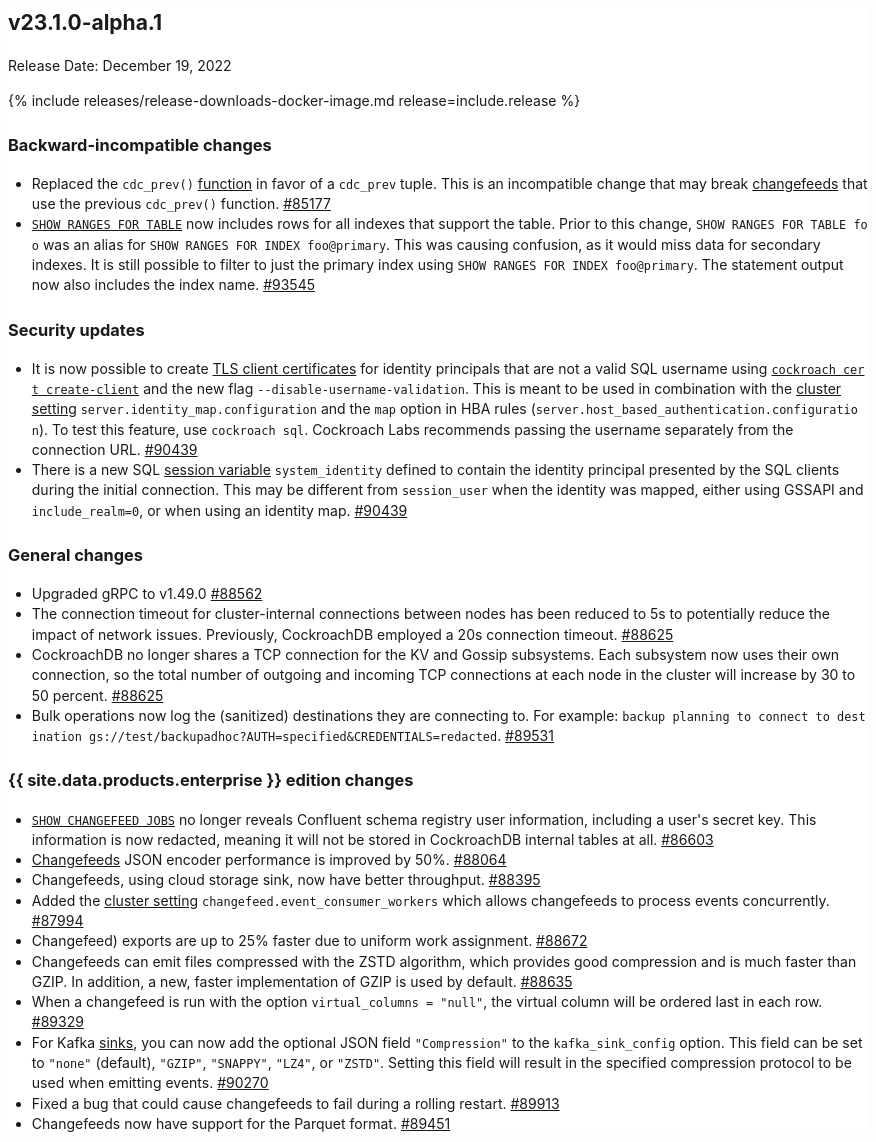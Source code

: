 ## v23.1.0-alpha.1

Release Date: December 19, 2022

{% include releases/release-downloads-docker-image.md release=include.release %}

<h3 id="v23-1-0-alpha-1-backward-incompatible-changes">Backward-incompatible changes</h3>

- Replaced the `cdc_prev()` [function](../v22.2/functions-and-operators.html) in favor of a `cdc_prev` tuple. This is an incompatible change that may break [changefeeds](../v22.2/change-data-capture-overview.html) that use the previous `cdc_prev()` function. [#85177][#85177]
- [`SHOW RANGES FOR TABLE`](../v22.2/show-ranges.html) now includes rows for all indexes that support the table. Prior to this change, `SHOW RANGES FOR TABLE foo` was an alias for `SHOW RANGES FOR INDEX foo@primary`. This was causing confusion, as it would miss data for secondary indexes. It is still possible to filter to just the primary index using `SHOW RANGES FOR INDEX foo@primary`. The statement output now also includes the index name. [#93545][#93545]

<h3 id="v23-1-0-alpha-1-security-updates">Security updates</h3>

- It is now possible to create [TLS client certificates](../v22.2/security-reference/transport-layer-security.html) for identity principals that are not a valid SQL username using [`cockroach cert create-client`](../v22.2/cockroach-cert.html) and the new flag `--disable-username-validation`. This is meant to be used in combination with the [cluster setting](../v22.2/cluster-settings.html) `server.identity_map.configuration` and the `map` option in HBA rules (`server.host_based_authentication.configuration`). To test this feature, use `cockroach sql`. Cockroach Labs recommends passing the username separately from the connection URL. [#90439][#90439]
- There is a new SQL [session variable](../v22.2/set-vars.html) `system_identity` defined to contain the identity principal presented by the SQL clients during the initial connection. This may be different from `session_user` when the identity was mapped, either using GSSAPI and `include_realm=0`, or when using an identity map. [#90439][#90439]

<h3 id="v23-1-0-alpha-1-general-changes">General changes</h3>

- Upgraded gRPC to v1.49.0 [#88562][#88562]
- The connection timeout for cluster-internal connections between nodes has been reduced to 5s to potentially reduce the impact of network issues. Previously, CockroachDB employed a 20s connection timeout. [#88625][#88625]
- CockroachDB no longer shares a TCP connection for the KV and Gossip subsystems. Each subsystem now uses their own connection, so the total number of outgoing and incoming TCP connections at each node in the cluster will increase by 30 to 50 percent. [#88625][#88625]
- Bulk operations now log the (sanitized) destinations they are connecting to. For example: `backup planning to connect to destination gs://test/backupadhoc?AUTH=specified&CREDENTIALS=redacted`. [#89531][#89531]

<h3 id="v23-1-0-alpha-1-{{-site.data.products.enterprise-}}-edition-changes">{{ site.data.products.enterprise }} edition changes</h3>

- [`SHOW CHANGEFEED JOBS`](../v22.2/show-jobs.html#show-changefeed-jobs) no longer reveals Confluent schema registry user information, including a user's secret key. This information is now redacted, meaning it will not be stored in CockroachDB internal tables at all. [#86603][#86603]
- [Changefeeds](../v22.2/change-data-capture-overview.html) JSON encoder performance is improved by 50%. [#88064][#88064]
- Changefeeds, using cloud storage sink, now have better throughput. [#88395][#88395]
- Added the [cluster setting](../v22.2/cluster-settings.html) `changefeed.event_consumer_workers` which allows changefeeds to process events concurrently. [#87994][#87994]
- Changefeed) exports are up to 25% faster due to uniform work assignment. [#88672][#88672]
- Changefeeds can emit files compressed with the ZSTD algorithm, which provides good compression and is much faster than GZIP. In addition, a new, faster implementation of GZIP is used by default. [#88635][#88635]
- When a changefeed is run with the option `virtual_columns = "null"`, the virtual column will be ordered last in each row. [#89329][#89329]
- For Kafka [sinks](../v22.2/changefeed-sinks.html), you can now add the optional JSON field `"Compression"` to the `kafka_sink_config` option. This field can be set to `"none"` (default), `"GZIP"`, `"SNAPPY"`, `"LZ4"`, or `"ZSTD"`. Setting this field will result in the specified compression protocol to be used when emitting events. [#90270][#90270]
- Fixed a bug that could cause changefeeds to fail during a rolling restart. [#89913][#89913]
- Changefeeds now have support for the Parquet format. [#89451][#89451]

[#80848]: https://github.com/cockroachdb/cockroach/pull/80848
[#82028]: https://github.com/cockroachdb/cockroach/pull/82028
[#82891]: https://github.com/cockroachdb/cockroach/pull/82891
[#84509]: https://github.com/cockroachdb/cockroach/pull/84509
[#84888]: https://github.com/cockroachdb/cockroach/pull/84888
[#85177]: https://github.com/cockroachdb/cockroach/pull/85177
[#85993]: https://github.com/cockroachdb/cockroach/pull/85993
[#86106]: https://github.com/cockroachdb/cockroach/pull/86106
[#86176]: https://github.com/cockroachdb/cockroach/pull/86176
[#86240]: https://github.com/cockroachdb/cockroach/pull/86240
[#86457]: https://github.com/cockroachdb/cockroach/pull/86457
[#86591]: https://github.com/cockroachdb/cockroach/pull/86591
[#86603]: https://github.com/cockroachdb/cockroach/pull/86603
[#86968]: https://github.com/cockroachdb/cockroach/pull/86968
[#87166]: https://github.com/cockroachdb/cockroach/pull/87166
[#87244]: https://github.com/cockroachdb/cockroach/pull/87244
[#87320]: https://github.com/cockroachdb/cockroach/pull/87320
[#87412]: https://github.com/cockroachdb/cockroach/pull/87412
[#87562]: https://github.com/cockroachdb/cockroach/pull/87562
[#87606]: https://github.com/cockroachdb/cockroach/pull/87606
[#87763]: https://github.com/cockroachdb/cockroach/pull/87763
[#87790]: https://github.com/cockroachdb/cockroach/pull/87790
[#87817]: https://github.com/cockroachdb/cockroach/pull/87817
[#87957]: https://github.com/cockroachdb/cockroach/pull/87957
[#87994]: https://github.com/cockroachdb/cockroach/pull/87994
[#88064]: https://github.com/cockroachdb/cockroach/pull/88064
[#88080]: https://github.com/cockroachdb/cockroach/pull/88080
[#88136]: https://github.com/cockroachdb/cockroach/pull/88136
[#88173]: https://github.com/cockroachdb/cockroach/pull/88173
[#88342]: https://github.com/cockroachdb/cockroach/pull/88342
[#88395]: https://github.com/cockroachdb/cockroach/pull/88395
[#88402]: https://github.com/cockroachdb/cockroach/pull/88402
[#88441]: https://github.com/cockroachdb/cockroach/pull/88441
[#88472]: https://github.com/cockroachdb/cockroach/pull/88472
[#88491]: https://github.com/cockroachdb/cockroach/pull/88491
[#88526]: https://github.com/cockroachdb/cockroach/pull/88526
[#88539]: https://github.com/cockroachdb/cockroach/pull/88539
[#88562]: https://github.com/cockroachdb/cockroach/pull/88562
[#88568]: https://github.com/cockroachdb/cockroach/pull/88568
[#88625]: https://github.com/cockroachdb/cockroach/pull/88625
[#88635]: https://github.com/cockroachdb/cockroach/pull/88635
[#88638]: https://github.com/cockroachdb/cockroach/pull/88638
[#88672]: https://github.com/cockroachdb/cockroach/pull/88672
[#88673]: https://github.com/cockroachdb/cockroach/pull/88673
[#88720]: https://github.com/cockroachdb/cockroach/pull/88720
[#88770]: https://github.com/cockroachdb/cockroach/pull/88770
[#88798]: https://github.com/cockroachdb/cockroach/pull/88798
[#88861]: https://github.com/cockroachdb/cockroach/pull/88861
[#88950]: https://github.com/cockroachdb/cockroach/pull/88950
[#88974]: https://github.com/cockroachdb/cockroach/pull/88974
[#89021]: https://github.com/cockroachdb/cockroach/pull/89021
[#89033]: https://github.com/cockroachdb/cockroach/pull/89033
[#89035]: https://github.com/cockroachdb/cockroach/pull/89035
[#89124]: https://github.com/cockroachdb/cockroach/pull/89124
[#89150]: https://github.com/cockroachdb/cockroach/pull/89150
[#89217]: https://github.com/cockroachdb/cockroach/pull/89217
[#89231]: https://github.com/cockroachdb/cockroach/pull/89231
[#89256]: https://github.com/cockroachdb/cockroach/pull/89256
[#89261]: https://github.com/cockroachdb/cockroach/pull/89261
[#89329]: https://github.com/cockroachdb/cockroach/pull/89329
[#89333]: https://github.com/cockroachdb/cockroach/pull/89333
[#89358]: https://github.com/cockroachdb/cockroach/pull/89358
[#89369]: https://github.com/cockroachdb/cockroach/pull/89369
[#89392]: https://github.com/cockroachdb/cockroach/pull/89392
[#89451]: https://github.com/cockroachdb/cockroach/pull/89451
[#89465]: https://github.com/cockroachdb/cockroach/pull/89465
[#89502]: https://github.com/cockroachdb/cockroach/pull/89502
[#89504]: https://github.com/cockroachdb/cockroach/pull/89504
[#89517]: https://github.com/cockroachdb/cockroach/pull/89517
[#89531]: https://github.com/cockroachdb/cockroach/pull/89531
[#89539]: https://github.com/cockroachdb/cockroach/pull/89539
[#89540]: https://github.com/cockroachdb/cockroach/pull/89540
[#89557]: https://github.com/cockroachdb/cockroach/pull/89557
[#89649]: https://github.com/cockroachdb/cockroach/pull/89649
[#89650]: https://github.com/cockroachdb/cockroach/pull/89650
[#89668]: https://github.com/cockroachdb/cockroach/pull/89668
[#89678]: https://github.com/cockroachdb/cockroach/pull/89678
[#89757]: https://github.com/cockroachdb/cockroach/pull/89757
[#89768]: https://github.com/cockroachdb/cockroach/pull/89768
[#89780]: https://github.com/cockroachdb/cockroach/pull/89780
[#89847]: https://github.com/cockroachdb/cockroach/pull/89847
[#89867]: https://github.com/cockroachdb/cockroach/pull/89867
[#89873]: https://github.com/cockroachdb/cockroach/pull/89873
[#89884]: https://github.com/cockroachdb/cockroach/pull/89884
[#89886]: https://github.com/cockroachdb/cockroach/pull/89886
[#89899]: https://github.com/cockroachdb/cockroach/pull/89899
[#89903]: https://github.com/cockroachdb/cockroach/pull/89903
[#89913]: https://github.com/cockroachdb/cockroach/pull/89913
[#89971]: https://github.com/cockroachdb/cockroach/pull/89971
[#89989]: https://github.com/cockroachdb/cockroach/pull/89989
[#90000]: https://github.com/cockroachdb/cockroach/pull/90000
[#90002]: https://github.com/cockroachdb/cockroach/pull/90002
[#90007]: https://github.com/cockroachdb/cockroach/pull/90007
[#90014]: https://github.com/cockroachdb/cockroach/pull/90014
[#90055]: https://github.com/cockroachdb/cockroach/pull/90055
[#90070]: https://github.com/cockroachdb/cockroach/pull/90070
[#90107]: https://github.com/cockroachdb/cockroach/pull/90107
[#90116]: https://github.com/cockroachdb/cockroach/pull/90116
[#90153]: https://github.com/cockroachdb/cockroach/pull/90153
[#90198]: https://github.com/cockroachdb/cockroach/pull/90198
[#90210]: https://github.com/cockroachdb/cockroach/pull/90210
[#90218]: https://github.com/cockroachdb/cockroach/pull/90218
[#90250]: https://github.com/cockroachdb/cockroach/pull/90250
[#90270]: https://github.com/cockroachdb/cockroach/pull/90270
[#90287]: https://github.com/cockroachdb/cockroach/pull/90287
[#90357]: https://github.com/cockroachdb/cockroach/pull/90357
[#90403]: https://github.com/cockroachdb/cockroach/pull/90403
[#90427]: https://github.com/cockroachdb/cockroach/pull/90427
[#90439]: https://github.com/cockroachdb/cockroach/pull/90439
[#90457]: https://github.com/cockroachdb/cockroach/pull/90457
[#90485]: https://github.com/cockroachdb/cockroach/pull/90485
[#90488]: https://github.com/cockroachdb/cockroach/pull/90488
[#90491]: https://github.com/cockroachdb/cockroach/pull/90491
[#90520]: https://github.com/cockroachdb/cockroach/pull/90520
[#90599]: https://github.com/cockroachdb/cockroach/pull/90599
[#90619]: https://github.com/cockroachdb/cockroach/pull/90619
[#90649]: https://github.com/cockroachdb/cockroach/pull/90649
[#90657]: https://github.com/cockroachdb/cockroach/pull/90657
[#90660]: https://github.com/cockroachdb/cockroach/pull/90660
[#90670]: https://github.com/cockroachdb/cockroach/pull/90670
[#90725]: https://github.com/cockroachdb/cockroach/pull/90725
[#90767]: https://github.com/cockroachdb/cockroach/pull/90767
[#90789]: https://github.com/cockroachdb/cockroach/pull/90789
[#90810]: https://github.com/cockroachdb/cockroach/pull/90810
[#90842]: https://github.com/cockroachdb/cockroach/pull/90842
[#90865]: https://github.com/cockroachdb/cockroach/pull/90865
[#90875]: https://github.com/cockroachdb/cockroach/pull/90875
[#90924]: https://github.com/cockroachdb/cockroach/pull/90924
[#90956]: https://github.com/cockroachdb/cockroach/pull/90956
[#90981]: https://github.com/cockroachdb/cockroach/pull/90981
[#91040]: https://github.com/cockroachdb/cockroach/pull/91040
[#91078]: https://github.com/cockroachdb/cockroach/pull/91078
[#91085]: https://github.com/cockroachdb/cockroach/pull/91085
[#91098]: https://github.com/cockroachdb/cockroach/pull/91098
[#91116]: https://github.com/cockroachdb/cockroach/pull/91116
[#91117]: https://github.com/cockroachdb/cockroach/pull/91117
[#91130]: https://github.com/cockroachdb/cockroach/pull/91130
[#91153]: https://github.com/cockroachdb/cockroach/pull/91153
[#91162]: https://github.com/cockroachdb/cockroach/pull/91162
[#91174]: https://github.com/cockroachdb/cockroach/pull/91174
[#91179]: https://github.com/cockroachdb/cockroach/pull/91179
[#91205]: https://github.com/cockroachdb/cockroach/pull/91205
[#91228]: https://github.com/cockroachdb/cockroach/pull/91228
[#91248]: https://github.com/cockroachdb/cockroach/pull/91248
[#91255]: https://github.com/cockroachdb/cockroach/pull/91255
[#91290]: https://github.com/cockroachdb/cockroach/pull/91290
[#91323]: https://github.com/cockroachdb/cockroach/pull/91323
[#91382]: https://github.com/cockroachdb/cockroach/pull/91382
[#91425]: https://github.com/cockroachdb/cockroach/pull/91425
[#91564]: https://github.com/cockroachdb/cockroach/pull/91564
[#91604]: https://github.com/cockroachdb/cockroach/pull/91604
[#91629]: https://github.com/cockroachdb/cockroach/pull/91629
[#91638]: https://github.com/cockroachdb/cockroach/pull/91638
[#91668]: https://github.com/cockroachdb/cockroach/pull/91668
[#91689]: https://github.com/cockroachdb/cockroach/pull/91689
[#91698]: https://github.com/cockroachdb/cockroach/pull/91698
[#91720]: https://github.com/cockroachdb/cockroach/pull/91720
[#91762]: https://github.com/cockroachdb/cockroach/pull/91762
[#91789]: https://github.com/cockroachdb/cockroach/pull/91789
[#91823]: https://github.com/cockroachdb/cockroach/pull/91823
[#91870]: https://github.com/cockroachdb/cockroach/pull/91870
[#91885]: https://github.com/cockroachdb/cockroach/pull/91885
[#91895]: https://github.com/cockroachdb/cockroach/pull/91895
[#91947]: https://github.com/cockroachdb/cockroach/pull/91947
[#91955]: https://github.com/cockroachdb/cockroach/pull/91955
[#92017]: https://github.com/cockroachdb/cockroach/pull/92017
[#92075]: https://github.com/cockroachdb/cockroach/pull/92075
[#92118]: https://github.com/cockroachdb/cockroach/pull/92118
[#92131]: https://github.com/cockroachdb/cockroach/pull/92131
[#92231]: https://github.com/cockroachdb/cockroach/pull/92231
[#92232]: https://github.com/cockroachdb/cockroach/pull/92232
[#92253]: https://github.com/cockroachdb/cockroach/pull/92253
[#92263]: https://github.com/cockroachdb/cockroach/pull/92263
[#92272]: https://github.com/cockroachdb/cockroach/pull/92272
[#92284]: https://github.com/cockroachdb/cockroach/pull/92284
[#92300]: https://github.com/cockroachdb/cockroach/pull/92300
[#92330]: https://github.com/cockroachdb/cockroach/pull/92330
[#92351]: https://github.com/cockroachdb/cockroach/pull/92351
[#92357]: https://github.com/cockroachdb/cockroach/pull/92357
[#92406]: https://github.com/cockroachdb/cockroach/pull/92406
[#92408]: https://github.com/cockroachdb/cockroach/pull/92408
[#92463]: https://github.com/cockroachdb/cockroach/pull/92463
[#92464]: https://github.com/cockroachdb/cockroach/pull/92464
[#92542]: https://github.com/cockroachdb/cockroach/pull/92542
[#92545]: https://github.com/cockroachdb/cockroach/pull/92545
[#92571]: https://github.com/cockroachdb/cockroach/pull/92571
[#92573]: https://github.com/cockroachdb/cockroach/pull/92573
[#92582]: https://github.com/cockroachdb/cockroach/pull/92582
[#92591]: https://github.com/cockroachdb/cockroach/pull/92591
[#92612]: https://github.com/cockroachdb/cockroach/pull/92612
[#92635]: https://github.com/cockroachdb/cockroach/pull/92635
[#92685]: https://github.com/cockroachdb/cockroach/pull/92685
[#92694]: https://github.com/cockroachdb/cockroach/pull/92694
[#92695]: https://github.com/cockroachdb/cockroach/pull/92695
[#92707]: https://github.com/cockroachdb/cockroach/pull/92707
[#92713]: https://github.com/cockroachdb/cockroach/pull/92713
[#92765]: https://github.com/cockroachdb/cockroach/pull/92765
[#92775]: https://github.com/cockroachdb/cockroach/pull/92775
[#92779]: https://github.com/cockroachdb/cockroach/pull/92779
[#92825]: https://github.com/cockroachdb/cockroach/pull/92825
[#92834]: https://github.com/cockroachdb/cockroach/pull/92834
[#92871]: https://github.com/cockroachdb/cockroach/pull/92871
[#92948]: https://github.com/cockroachdb/cockroach/pull/92948
[#92951]: https://github.com/cockroachdb/cockroach/pull/92951
[#92953]: https://github.com/cockroachdb/cockroach/pull/92953
[#92957]: https://github.com/cockroachdb/cockroach/pull/92957
[#93072]: https://github.com/cockroachdb/cockroach/pull/93072
[#93100]: https://github.com/cockroachdb/cockroach/pull/93100
[#93146]: https://github.com/cockroachdb/cockroach/pull/93146
[#93173]: https://github.com/cockroachdb/cockroach/pull/93173
[#93211]: https://github.com/cockroachdb/cockroach/pull/93211
[#93217]: https://github.com/cockroachdb/cockroach/pull/93217
[#93255]: https://github.com/cockroachdb/cockroach/pull/93255
[#93283]: https://github.com/cockroachdb/cockroach/pull/93283
[#93293]: https://github.com/cockroachdb/cockroach/pull/93293
[#93300]: https://github.com/cockroachdb/cockroach/pull/93300
[#93331]: https://github.com/cockroachdb/cockroach/pull/93331
[#93343]: https://github.com/cockroachdb/cockroach/pull/93343
[#93399]: https://github.com/cockroachdb/cockroach/pull/93399
[#93416]: https://github.com/cockroachdb/cockroach/pull/93416
[#93418]: https://github.com/cockroachdb/cockroach/pull/93418
[#93423]: https://github.com/cockroachdb/cockroach/pull/93423
[#93426]: https://github.com/cockroachdb/cockroach/pull/93426
[#93480]: https://github.com/cockroachdb/cockroach/pull/93480
[#93487]: https://github.com/cockroachdb/cockroach/pull/93487
[#93528]: https://github.com/cockroachdb/cockroach/pull/93528
[#93545]: https://github.com/cockroachdb/cockroach/pull/93545
[#93557]: https://github.com/cockroachdb/cockroach/pull/93557
[#93563]: https://github.com/cockroachdb/cockroach/pull/93563
[#93567]: https://github.com/cockroachdb/cockroach/pull/93567
[#93652]: https://github.com/cockroachdb/cockroach/pull/93652
[0755afad4]: https://github.com/cockroachdb/cockroach/commit/0755afad4
[083c44d42]: https://github.com/cockroachdb/cockroach/commit/083c44d42
[0fc005ffe]: https://github.com/cockroachdb/cockroach/commit/0fc005ffe
[14c89e140]: https://github.com/cockroachdb/cockroach/commit/14c89e140
[1dbc43e15]: https://github.com/cockroachdb/cockroach/commit/1dbc43e15
[239786a46]: https://github.com/cockroachdb/cockroach/commit/239786a46
[241d790aa]: https://github.com/cockroachdb/cockroach/commit/241d790aa
[25ace40d6]: https://github.com/cockroachdb/cockroach/commit/25ace40d6
[26961cae5]: https://github.com/cockroachdb/cockroach/commit/26961cae5
[2b0042753]: https://github.com/cockroachdb/cockroach/commit/2b0042753
[2c41acedc]: https://github.com/cockroachdb/cockroach/commit/2c41acedc
[35ba9e615]: https://github.com/cockroachdb/cockroach/commit/35ba9e615
[3925dea41]: https://github.com/cockroachdb/cockroach/commit/3925dea41
[397d5da2c]: https://github.com/cockroachdb/cockroach/commit/397d5da2c
[4ef9e78a9]: https://github.com/cockroachdb/cockroach/commit/4ef9e78a9
[4f93166cf]: https://github.com/cockroachdb/cockroach/commit/4f93166cf
[51e22010b]: https://github.com/cockroachdb/cockroach/commit/51e22010b
[5a0435b87]: https://github.com/cockroachdb/cockroach/commit/5a0435b87
[5a85950bf]: https://github.com/cockroachdb/cockroach/commit/5a85950bf
[654fa25dd]: https://github.com/cockroachdb/cockroach/commit/654fa25dd
[6f1a6d8e0]: https://github.com/cockroachdb/cockroach/commit/6f1a6d8e0
[714b4d363]: https://github.com/cockroachdb/cockroach/commit/714b4d363
[89058d537]: https://github.com/cockroachdb/cockroach/commit/89058d537
[8f96adfc4]: https://github.com/cockroachdb/cockroach/commit/8f96adfc4
[9181af088]: https://github.com/cockroachdb/cockroach/commit/9181af088
[91953e542]: https://github.com/cockroachdb/cockroach/commit/91953e542
[93d118387]: https://github.com/cockroachdb/cockroach/commit/93d118387
[a7f3ae671]: https://github.com/cockroachdb/cockroach/commit/a7f3ae671
[aa3c59ccb]: https://github.com/cockroachdb/cockroach/commit/aa3c59ccb
[acbcd7380]: https://github.com/cockroachdb/cockroach/commit/acbcd7380
[bed0710b7]: https://github.com/cockroachdb/cockroach/commit/bed0710b7
[bf8f93064]: https://github.com/cockroachdb/cockroach/commit/bf8f93064
[c6bc7b47c]: https://github.com/cockroachdb/cockroach/commit/c6bc7b47c
[c98c82b0f]: https://github.com/cockroachdb/cockroach/commit/c98c82b0f
[e0f8edec4]: https://github.com/cockroachdb/cockroach/commit/e0f8edec4
[e2d92e896]: https://github.com/cockroachdb/cockroach/commit/e2d92e896
[e8226497d]: https://github.com/cockroachdb/cockroach/commit/e8226497d
[eb84eba69]: https://github.com/cockroachdb/cockroach/commit/eb84eba69
[f1e59d1b6]: https://github.com/cockroachdb/cockroach/commit/f1e59d1b6
[f4118b091]: https://github.com/cockroachdb/cockroach/commit/f4118b091
[faa7072ef]: https://github.com/cockroachdb/cockroach/commit/faa7072ef
[fb6157ab2]: https://github.com/cockroachdb/cockroach/commit/fb6157ab2
[fc2d18064]: https://github.com/cockroachdb/cockroach/commit/fc2d18064
[fd0d77e2d]: https://github.com/cockroachdb/cockroach/commit/fd0d77e2d